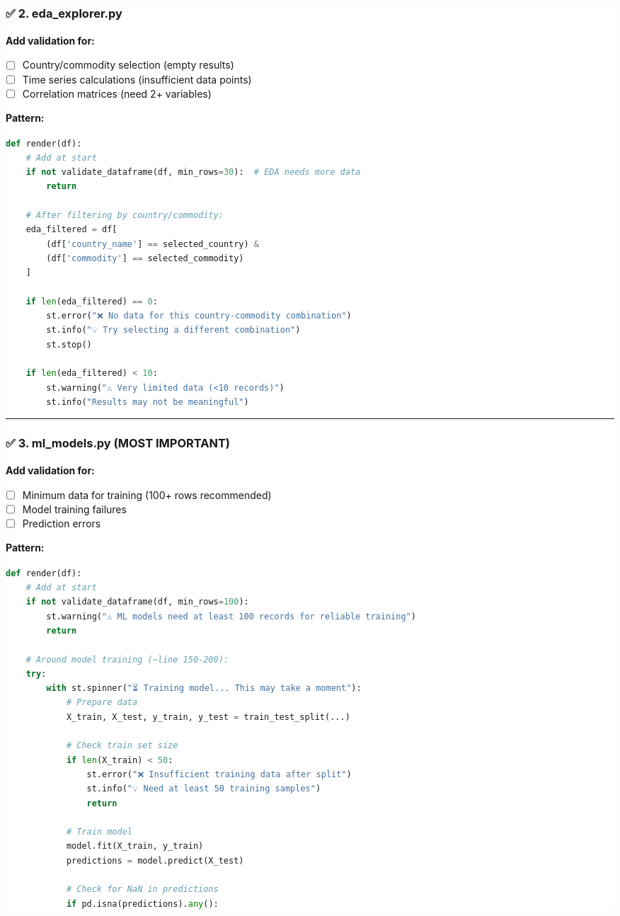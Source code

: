 
### ✅ **2. eda_explorer.py**

**Add validation for:**
- [ ] Country/commodity selection (empty results)
- [ ] Time series calculations (insufficient data points)
- [ ] Correlation matrices (need 2+ variables)

**Pattern:**
```python
def render(df):
    # Add at start
    if not validate_dataframe(df, min_rows=30):  # EDA needs more data
        return
    
    # After filtering by country/commodity:
    eda_filtered = df[
        (df['country_name'] == selected_country) &
        (df['commodity'] == selected_commodity)
    ]
    
    if len(eda_filtered) == 0:
        st.error("❌ No data for this country-commodity combination")
        st.info("💡 Try selecting a different combination")
        st.stop()
    
    if len(eda_filtered) < 10:
        st.warning("⚠️ Very limited data (<10 records)")
        st.info("Results may not be meaningful")
```

---

### ✅ **3. ml_models.py** (MOST IMPORTANT)

**Add validation for:**
- [ ] Minimum data for training (100+ rows recommended)
- [ ] Model training failures
- [ ] Prediction errors

**Pattern:**
```python
def render(df):
    # Add at start
    if not validate_dataframe(df, min_rows=100):
        st.warning("⚠️ ML models need at least 100 records for reliable training")
        return
    
    # Around model training (~line 150-200):
    try:
        with st.spinner("⏳ Training model... This may take a moment"):
            # Prepare data
            X_train, X_test, y_train, y_test = train_test_split(...)
            
            # Check train set size
            if len(X_train) < 50:
                st.error("❌ Insufficient training data after split")
                st.info("💡 Need at least 50 training samples")
                return
            
            # Train model
            model.fit(X_train, y_train)
            predictions = model.predict(X_test)
            
            # Check for NaN in predictions
            if pd.isna(predictions).any():
```